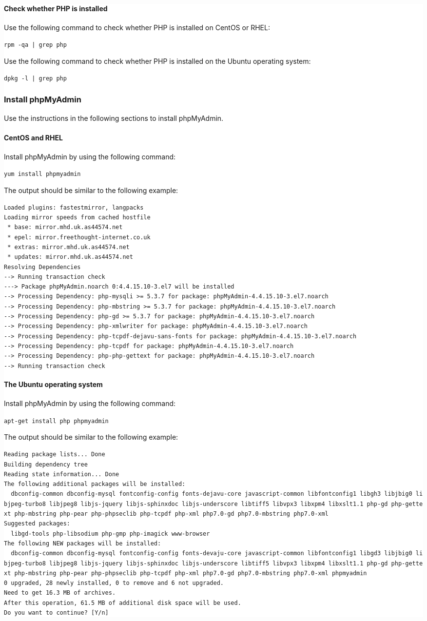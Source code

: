#### Check whether PHP is installed

Use the following command to check whether PHP is installed on CentOS
or RHEL:

    rpm -qa | grep php

Use the following command to check whether PHP is installed on the Ubuntu operating system:

    dpkg -l | grep php

### Install phpMyAdmin

Use the instructions in the following sections to install phpMyAdmin.

#### CentOS and RHEL

Install phpMyAdmin by using the following command:

    yum install phpmyadmin

The output should be similar to the following example:

    Loaded plugins: fastestmirror, langpacks
    Loading mirror speeds from cached hostfile
     * base: mirror.mhd.uk.as44574.net
     * epel: mirror.freethought-internet.co.uk
     * extras: mirror.mhd.uk.as44574.net
     * updates: mirror.mhd.uk.as44574.net
    Resolving Dependencies
    --> Running transaction check
    ---> Package phpMyAdmin.noarch 0:4.4.15.10-3.el7 will be installed
    --> Processing Dependency: php-mysqli >= 5.3.7 for package: phpMyAdmin-4.4.15.10-3.el7.noarch
    --> Processing Dependency: php-mbstring >= 5.3.7 for package: phpMyAdmin-4.4.15.10-3.el7.noarch
    --> Processing Dependency: php-gd >= 5.3.7 for package: phpMyAdmin-4.4.15.10-3.el7.noarch
    --> Processing Dependency: php-xmlwriter for package: phpMyAdmin-4.4.15.10-3.el7.noarch
    --> Processing Dependency: php-tcpdf-dejavu-sans-fonts for package: phpMyAdmin-4.4.15.10-3.el7.noarch
    --> Processing Dependency: php-tcpdf for package: phpMyAdmin-4.4.15.10-3.el7.noarch
    --> Processing Dependency: php-php-gettext for package: phpMyAdmin-4.4.15.10-3.el7.noarch
    --> Running transaction check

#### The Ubuntu operating system

Install phpMyAdmin by using the following command:

    apt-get install php phpmyadmin

The output should be similar to the following example:

    Reading package lists... Done
    Building dependency tree
    Reading state information... Done
    The following additional packages will be installed:
      dbconfig-common dbconfig-mysql fontconfig-config fonts-dejavu-core javascript-common libfontconfig1 libgh3 libjbig0 libjpeg-turbo8 libjpeg8 libjs-jquery libjs-sphinxdoc libjs-underscore libtiff5 libvpx3 libxpm4 libxslt1.1 php-gd php-gettext php-mbstring php-pear php-phpseclib php-tcpdf php-xml php7.0-gd php7.0-mbstring php7.0-xml
    Suggested packages:
      libgd-tools php-libsodium php-gmp php-imagick www-browser
    The following NEW packages will be installed:
      dbconfig-common dbconfig-mysql fontconfig-config fonts-devaju-core javascript-common libfontconfig1 libgd3 libjbig0 libjpeg-turbo8 libjpeg8 libjs-jquery libjs-sphinxdoc libjs-underscore libtiff5 libvpx3 libxpm4 libxslt1.1 php-gd php-gettext php-mbstring php-pear php-phpseclib php-tcpdf php-xml php7.0-gd php7.0-mbstring php7.0-xml phpmyadmin
    0 upgraded, 28 newly installed, 0 to remove and 6 not upgraded.
    Need to get 16.3 MB of archives.
    After this operation, 61.5 MB of additional disk space will be used.
    Do you want to continue? [Y/n]